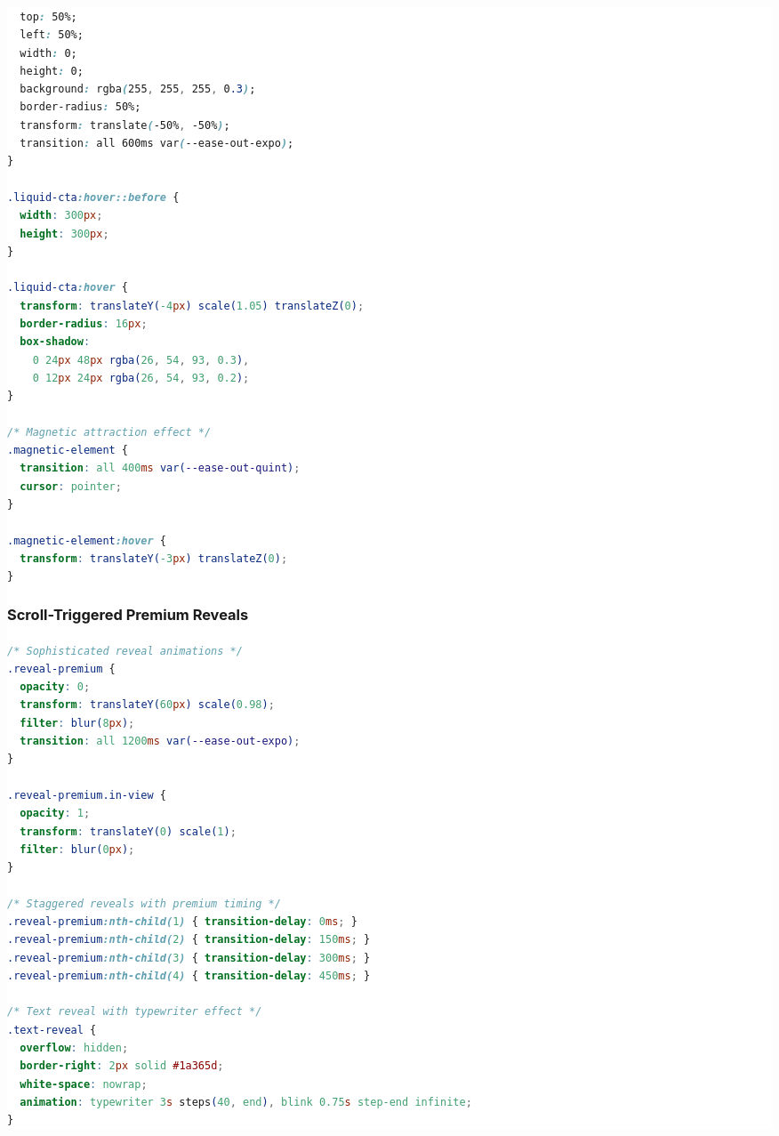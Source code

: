 ```css
  top: 50%;
  left: 50%;
  width: 0;
  height: 0;
  background: rgba(255, 255, 255, 0.3);
  border-radius: 50%;
  transform: translate(-50%, -50%);
  transition: all 600ms var(--ease-out-expo);
}

.liquid-cta:hover::before {
  width: 300px;
  height: 300px;
}

.liquid-cta:hover {
  transform: translateY(-4px) scale(1.05) translateZ(0);
  border-radius: 16px;
  box-shadow: 
    0 24px 48px rgba(26, 54, 93, 0.3),
    0 12px 24px rgba(26, 54, 93, 0.2);
}

/* Magnetic attraction effect */
.magnetic-element {
  transition: all 400ms var(--ease-out-quint);
  cursor: pointer;
}

.magnetic-element:hover {
  transform: translateY(-3px) translateZ(0);
}
```

### Scroll-Triggered Premium Reveals
```css
/* Sophisticated reveal animations */
.reveal-premium {
  opacity: 0;
  transform: translateY(60px) scale(0.98);
  filter: blur(8px);
  transition: all 1200ms var(--ease-out-expo);
}

.reveal-premium.in-view {
  opacity: 1;
  transform: translateY(0) scale(1);
  filter: blur(0px);
}

/* Staggered reveals with premium timing */
.reveal-premium:nth-child(1) { transition-delay: 0ms; }
.reveal-premium:nth-child(2) { transition-delay: 150ms; }
.reveal-premium:nth-child(3) { transition-delay: 300ms; }
.reveal-premium:nth-child(4) { transition-delay: 450ms; }

/* Text reveal with typewriter effect */
.text-reveal {
  overflow: hidden;
  border-right: 2px solid #1a365d;
  white-space: nowrap;
  animation: typewriter 3s steps(40, end), blink 0.75s step-end infinite;
}
```